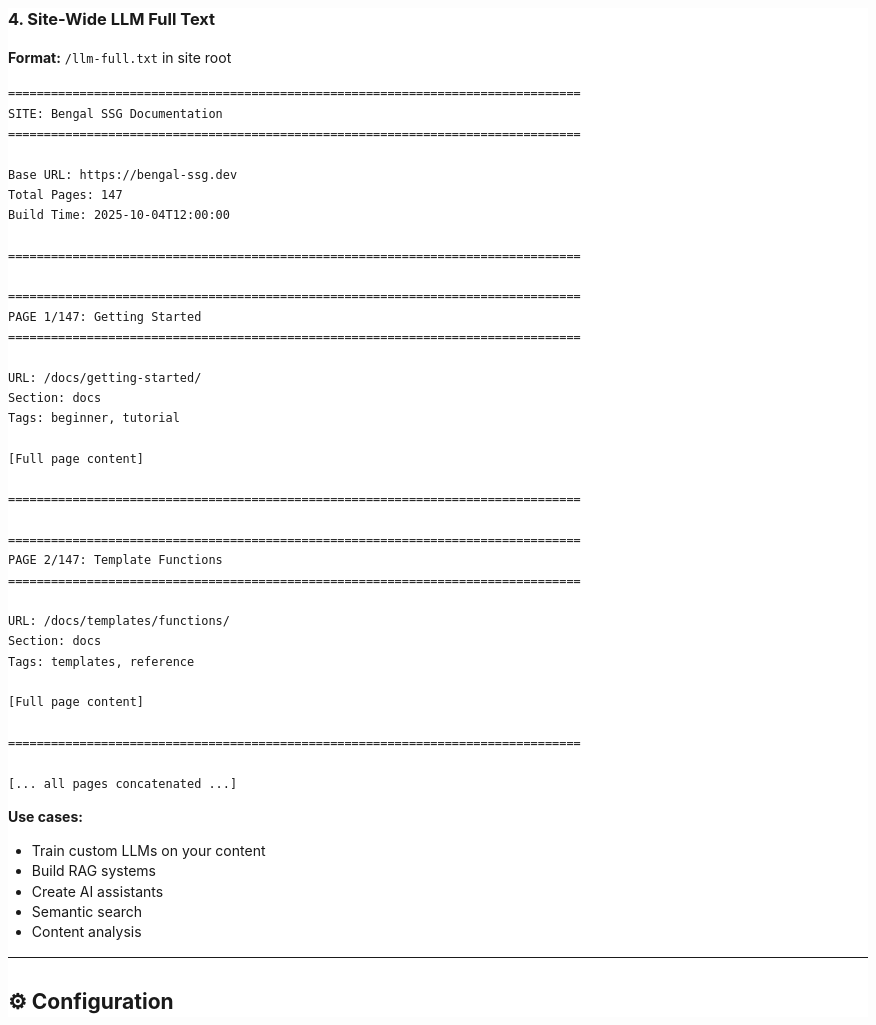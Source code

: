 
### 4. Site-Wide LLM Full Text

**Format:** `/llm-full.txt` in site root

```
================================================================================
SITE: Bengal SSG Documentation
================================================================================

Base URL: https://bengal-ssg.dev
Total Pages: 147
Build Time: 2025-10-04T12:00:00

================================================================================

================================================================================
PAGE 1/147: Getting Started
================================================================================

URL: /docs/getting-started/
Section: docs
Tags: beginner, tutorial

[Full page content]

================================================================================

================================================================================
PAGE 2/147: Template Functions
================================================================================

URL: /docs/templates/functions/
Section: docs
Tags: templates, reference

[Full page content]

================================================================================

[... all pages concatenated ...]
```

**Use cases:**
- Train custom LLMs on your content
- Build RAG systems
- Create AI assistants
- Semantic search
- Content analysis

---

## ⚙️ Configuration
